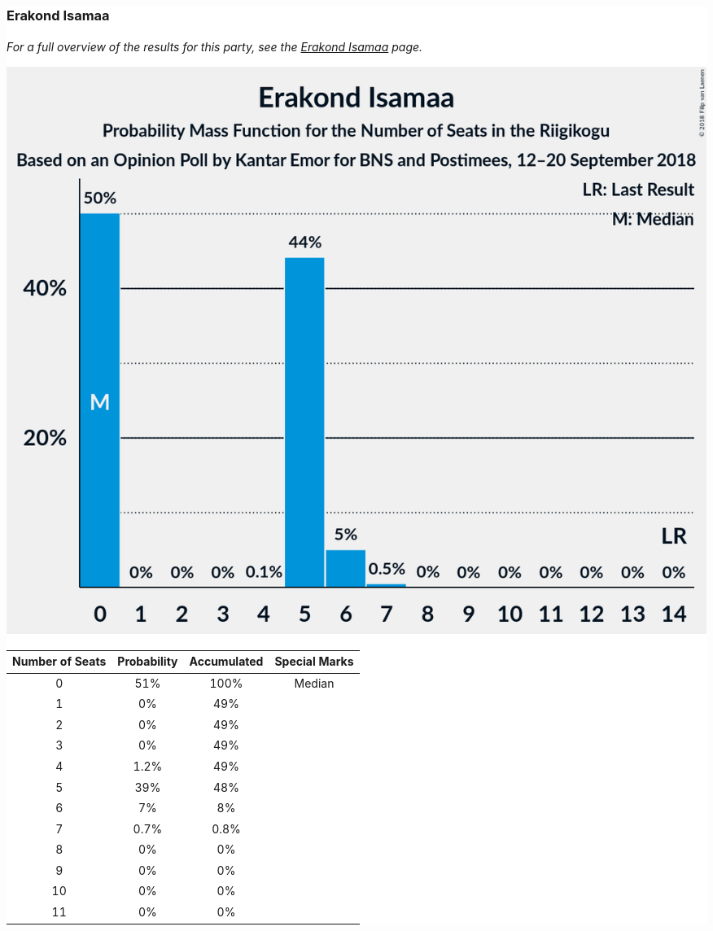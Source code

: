 ### Erakond Isamaa

*For a full overview of the results for this party, see the [Erakond Isamaa](party-erakondisamaa.html) page.*

![Graph with seats probability mass function not yet produced](2018-09-20-KantarEmor-seats-pmf-erakondisamaa.png "Seats Probability Mass Function")

| Number of Seats | Probability | Accumulated | Special Marks |
|:---------------:|:-----------:|:-----------:|:-------------:|
| 0 | 51% | 100% | Median |
| 1 | 0% | 49% |  |
| 2 | 0% | 49% |  |
| 3 | 0% | 49% |  |
| 4 | 1.2% | 49% |  |
| 5 | 39% | 48% |  |
| 6 | 7% | 8% |  |
| 7 | 0.7% | 0.8% |  |
| 8 | 0% | 0% |  |
| 9 | 0% | 0% |  |
| 10 | 0% | 0% |  |
| 11 | 0% | 0% |  |